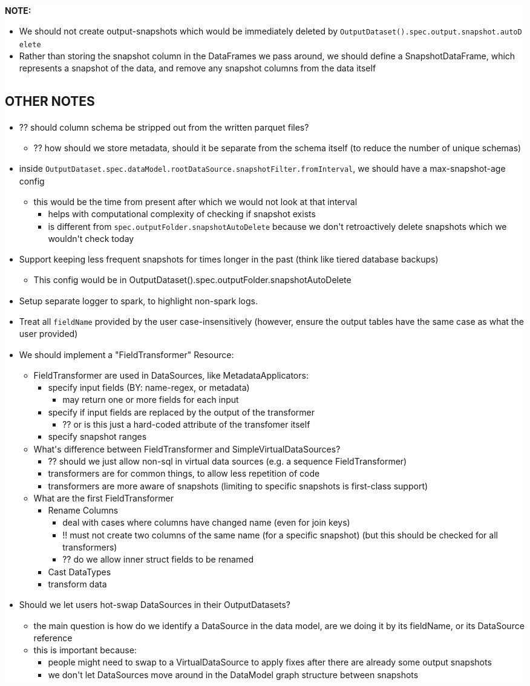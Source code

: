 __NOTE:__
- We should not create output-snapshots which would be immediately deleted by `OutputDataset().spec.output.snapshot.autoDelete`
- Rather than storing the snapshot column in the DataFrames we pass around, we should define a SnapshotDataFrame, which represents a snapshot of the data, and remove any snapshot columns from the data itself

## OTHER NOTES

- ?? should column schema be stripped out from the written parquet files?
   - ?? how should we store metadata, should it be separate from the schema itself 
     (to reduce the number of unique schemas)

- inside `OutputDataset.spec.dataModel.rootDataSource.snapshotFilter.fromInterval`, we should have a max-snapshot-age config
   - this would be the time from present after which we would not look at that interval
      - helps with computational complexity of checking if snapshot exists
      - is different from `spec.outputFolder.snapshotAutoDelete` because we don't retroactively delete snapshots which we wouldn't check today

- Support keeping less frequent snapshots for times longer in the past (think like tiered database backups)
   - This config would be in OutputDataset().spec.outputFolder.snapshotAutoDelete

- Setup separate logger to spark, to highlight non-spark logs.

- Treat all `fieldName` provided by the user case-insensitively 
  (however, ensure the output tables have the same case as what the user provided)

- We should implement a "FieldTransformer" Resource:
   - FieldTransformer are used in DataSources, like MetadataApplicators:
      - specify input fields (BY: name-regex, or metadata)
         - may return one or more fields for each input
      - specify if input fields are replaced by the output of the transformer 
         - ?? or is this just a hard-coded attribute of the transfomer itself
      - specify snapshot ranges
   - What's difference between FieldTransformer and SimpleVirtualDataSources?
      - ?? should we just allow non-sql in virtual data sources (e.g. a sequence FieldTransformer)
      - transformers are for common things, to allow less repetition of code
      - transformers are more aware of snapshots (limiting to specific snapshots is first-class support)
   - What are the first FieldTransformer
      - Rename Columns
         - deal with cases where columns have changed name (even for join keys)
         - !! must not create two columns of the same name (for a specific snapshot) (but this should be checked for all transformers)
         - ?? do we allow inner struct fields to be renamed 
      - Cast DataTypes    
      - transform data 

- Should we let users hot-swap DataSources in their OutputDatasets?
   - the main question is how do we identify a DataSource in the data model, 
     are we doing it by its fieldName, or its DataSource reference
   - this is important because:
      - people might need to swap to a VirtualDataSource to apply fixes after there are already some output snapshots
      - we don't let DataSources move around in the DataModel graph structure between snapshots
